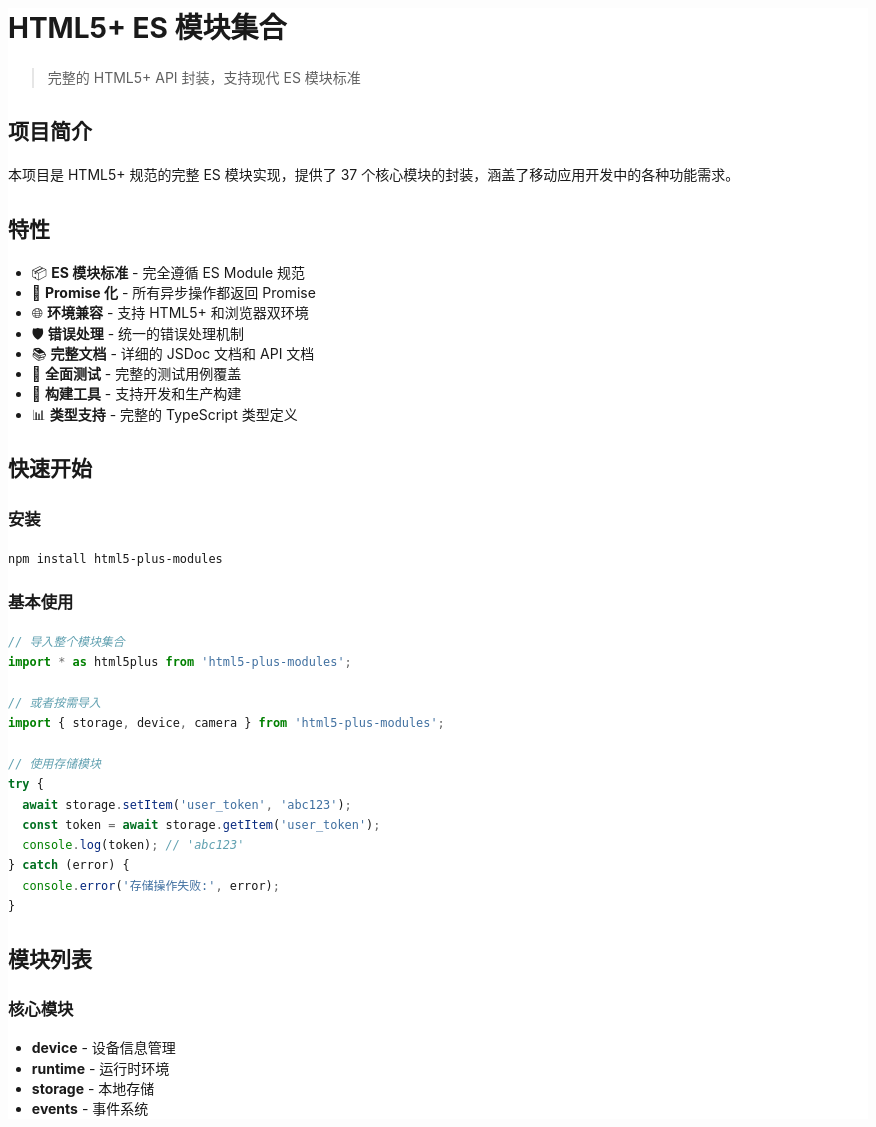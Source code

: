 # HTML5+ ES 模块集合

> 完整的 HTML5+ API 封装，支持现代 ES 模块标准

## 项目简介

本项目是 HTML5+ 规范的完整 ES 模块实现，提供了 37 个核心模块的封装，涵盖了移动应用开发中的各种功能需求。

## 特性

- 📦 **ES 模块标准** - 完全遵循 ES Module 规范
- 🔄 **Promise 化** - 所有异步操作都返回 Promise
- 🌐 **环境兼容** - 支持 HTML5+ 和浏览器双环境
- 🛡️ **错误处理** - 统一的错误处理机制
- 📚 **完整文档** - 详细的 JSDoc 文档和 API 文档
- 🧪 **全面测试** - 完整的测试用例覆盖
- 🔧 **构建工具** - 支持开发和生产构建
- 📊 **类型支持** - 完整的 TypeScript 类型定义

## 快速开始

### 安装

```bash
npm install html5-plus-modules
```

### 基本使用

```javascript
// 导入整个模块集合
import * as html5plus from 'html5-plus-modules';

// 或者按需导入
import { storage, device, camera } from 'html5-plus-modules';

// 使用存储模块
try {
  await storage.setItem('user_token', 'abc123');
  const token = await storage.getItem('user_token');
  console.log(token); // 'abc123'
} catch (error) {
  console.error('存储操作失败:', error);
}
```

## 模块列表

### 核心模块
- **device** - 设备信息管理
- **runtime** - 运行时环境
- **storage** - 本地存储
- **events** - 事件系统
